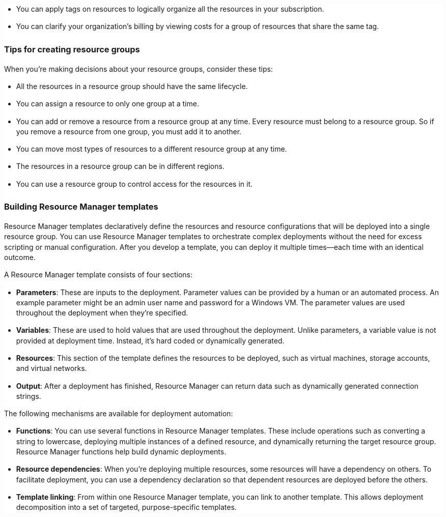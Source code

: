 - You can apply tags on resources to logically organize all the resources in your subscription.

- You can clarify your organization’s billing by viewing costs for a group of resources that share the same tag.

### Tips for creating resource groups

When you’re making decisions about your resource groups, consider these tips:

- All the resources in a resource group should have the same lifecycle.

- You can assign a resource to only one group at a time.

- You can add or remove a resource from a resource group at any time. Every resource must belong to a resource group. So if you remove a resource from one group, you must add it to another.

- You can move most types of resources to a different resource group at any time.

- The resources in a resource group can be in different regions.

- You can use a resource group to control access for the resources in it.

### Building Resource Manager templates

Resource Manager templates declaratively define the resources and resource configurations that will be deployed into a single resource group. You can use Resource Manager templates to orchestrate complex deployments without the need for excess scripting or manual configuration. After you develop a template, you can deploy it multiple times—each time with an identical outcome.

A Resource Manager template consists of four sections:

- **Parameters**: These are inputs to the deployment. Parameter values can be provided by a human or an automated process. An example parameter might be an admin user name and password for a Windows VM. The parameter values are used throughout the deployment when they’re specified.

- **Variables**: These are used to hold values that are used throughout the deployment. Unlike parameters, a variable value is not provided at deployment time. Instead, it’s hard coded or dynamically generated.

- **Resources**: This section of the template defines the resources to be deployed, such as virtual machines, storage accounts, and virtual networks.

- **Output**: After a deployment has finished, Resource Manager can return data such as dynamically generated connection strings.

The following mechanisms are available for deployment automation:

- **Functions**: You can use several functions in Resource Manager templates. These include operations such as converting a string to lowercase, deploying multiple instances of a defined resource, and dynamically returning the target resource group. Resource Manager functions help build dynamic deployments.

- **Resource dependencies**: When you’re deploying multiple resources, some resources will have a dependency on others. To facilitate deployment, you can use a dependency declaration so that dependent resources are deployed before the others.

- **Template linking**: From within one Resource Manager template, you can link to another template. This allows deployment decomposition into a set of targeted, purpose-specific templates.

